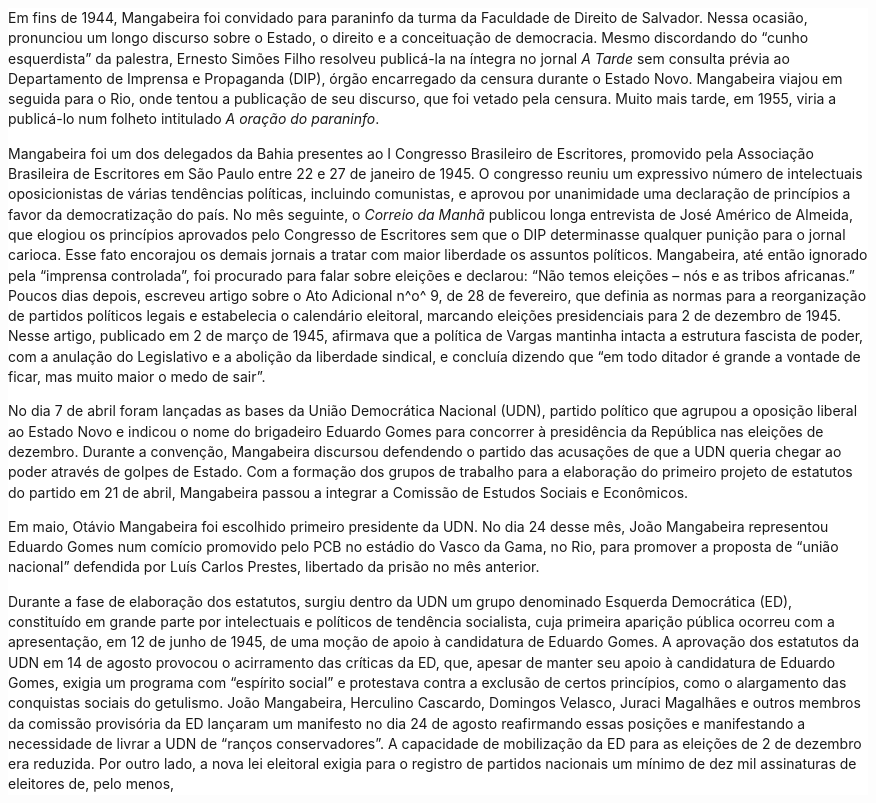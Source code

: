 Em fins de 1944, Mangabeira foi convidado para paraninfo da turma da
Faculdade de Direito de Salvador. Nessa ocasião, pronunciou um longo
discurso sobre o Estado, o direito e a conceituação de democracia. Mesmo
discordando do “cunho esquerdista” da palestra, Ernesto Simões Filho
resolveu publicá-la na íntegra no jornal *A Tarde* sem consulta prévia
ao Departamento de Imprensa e Propaganda (DIP), órgão encarregado da
censura durante o Estado Novo. Mangabeira viajou em seguida para o Rio,
onde tentou a publicação de seu discurso, que foi vetado pela censura.
Muito mais tarde, em 1955, viria a publicá-lo num folheto intitulado *A
oração do paraninfo*.

Mangabeira foi um dos delegados da Bahia presentes ao I Congresso
Brasileiro de Escritores, promovido pela Associação Brasileira de
Escritores em São Paulo entre 22 e 27 de janeiro de 1945. O congresso
reuniu um expressivo número de intelectuais oposicionistas de várias
tendências políticas, incluindo comunistas, e aprovou por unanimidade
uma declaração de princípios a favor da democratização do país. No mês
seguinte, o *Correio da Manhã* publicou longa entrevista de José Américo
de Almeida, que elogiou os princípios aprovados pelo Congresso de
Escritores sem que o DIP determinasse qualquer punição para o jornal
carioca. Esse fato encorajou os demais jornais a tratar com maior
liberdade os assuntos políticos. Mangabeira, até então ignorado pela
“imprensa controlada”, foi procurado para falar sobre eleições e
declarou: “Não temos eleições – nós e as tribos africanas.” Poucos dias
depois, escreveu artigo sobre o Ato Adicional n^o^ 9, de 28 de
fevereiro, que definia as normas para a reorganização de partidos
políticos legais e estabelecia o calendário eleitoral, marcando eleições
presidenciais para 2 de dezembro de 1945. Nesse artigo, publicado em 2
de março de 1945, afirmava que a política de Vargas mantinha intacta a
estrutura fascista de poder, com a anulação do Legislativo e a abolição
da liberdade sindical, e concluía dizendo que “em todo ditador é grande
a vontade de ficar, mas muito maior o medo de sair”.

No dia 7 de abril foram lançadas as bases da União Democrática Nacional
(UDN), partido político que agrupou a oposição liberal ao Estado Novo e
indicou o nome do brigadeiro Eduardo Gomes para concorrer à presidência
da República nas eleições de dezembro. Durante a convenção, Mangabeira
discursou defendendo o partido das acusações de que a UDN queria chegar
ao poder através de golpes de Estado. Com a formação dos grupos de
trabalho para a elaboração do primeiro projeto de estatutos do partido
em 21 de abril, Mangabeira passou a integrar a Comissão de Estudos
Sociais e Econômicos.

Em maio, Otávio Mangabeira foi escolhido primeiro presidente da UDN. No
dia 24 desse mês, João Mangabeira representou Eduardo Gomes num comício
promovido pelo PCB no estádio do Vasco da Gama, no Rio, para promover a
proposta de “união nacional” defendida por Luís Carlos Prestes,
libertado da prisão no mês anterior.

Durante a fase de elaboração dos estatutos, surgiu dentro da UDN um
grupo denominado Esquerda Democrática (ED), constituído em grande parte
por intelectuais e políticos de tendência socialista, cuja primeira
aparição pública ocorreu com a apresentação, em 12 de junho de 1945, de
uma moção de apoio à candidatura de Eduardo Gomes. A aprovação dos
estatutos da UDN em 14 de agosto provocou o acirramento das críticas da
ED, que, apesar de manter seu apoio à candidatura de Eduardo Gomes,
exigia um programa com “espírito social” e protestava contra a exclusão
de certos princípios, como o alargamento das conquistas sociais do
getulismo. João Mangabeira, Herculino Cascardo, Domingos Velasco, Juraci
Magalhães e outros membros da comissão provisória da ED lançaram um
manifesto no dia 24 de agosto reafirmando essas posições e manifestando
a necessidade de livrar a UDN de “ranços conservadores”. A capacidade de
mobilização da ED para as eleições de 2 de dezembro era reduzida. Por
outro lado, a nova lei eleitoral exigia para o registro de partidos
nacionais um mínimo de dez mil assinaturas de eleitores de, pelo menos,